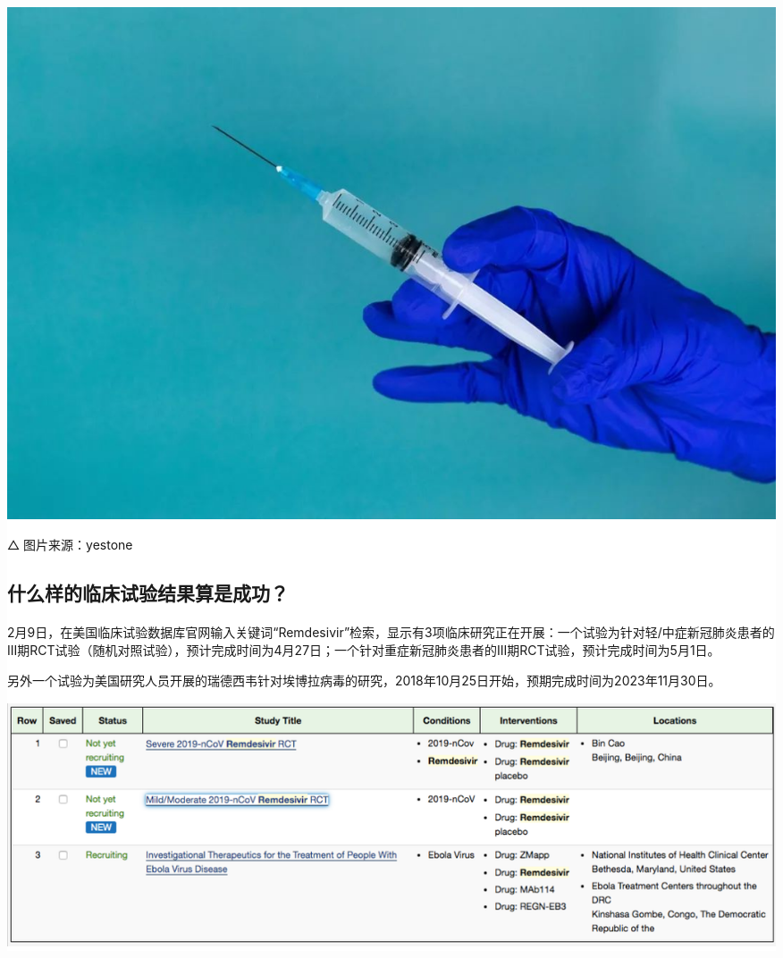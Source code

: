 ![](/images/post/b88ef0319b7f331fbc33276bc90e4d15.jpg)

△ 图片来源：yestone

  

**什么样的临床试验结果算是成功？**
-------------------

2月9日，在美国临床试验数据库官网输入关键词“Remdesivir”检索，显示有3项临床研究正在开展：一个试验为针对轻/中症新冠肺炎患者的III期RCT试验（随机对照试验），预计完成时间为4月27日；一个针对重症新冠肺炎患者的III期RCT试验，预计完成时间为5月1日。

  

另外一个试验为美国研究人员开展的瑞德西韦针对埃博拉病毒的研究，2018年10月25日开始，预期完成时间为2023年11月30日。

  

![](/images/post/235cb7922bd277e122521e3b5ececf24.jpg)

